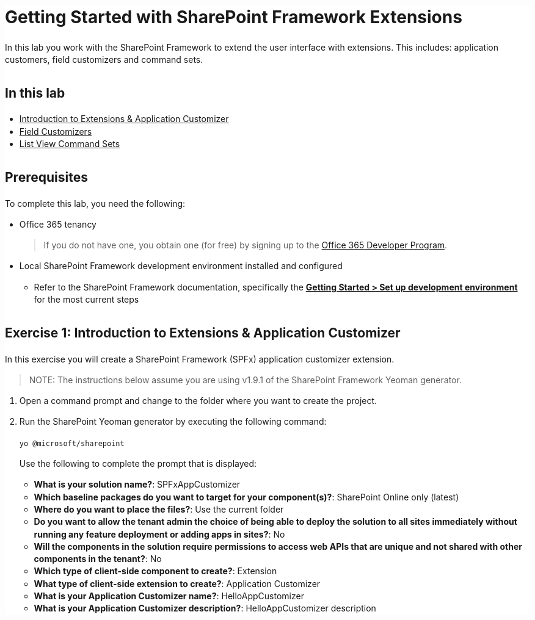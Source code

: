 # Getting Started with SharePoint Framework Extensions

In this lab you work with the SharePoint Framework to extend the user interface with extensions. This includes: application customers, field customizers and command sets.

## In this lab

- [Introduction to Extensions & Application Customizer](#exercise1)
- [Field Customizers](#exercise2)
- [List View Command Sets](#exercise3)

## Prerequisites

To complete this lab, you need the following:

- Office 365 tenancy
  
  > If you do not have one, you obtain one (for free) by signing up to the [Office 365 Developer Program](https://developer.microsoft.com/office/dev-program).
- Local SharePoint Framework development environment installed and configured
  
  - Refer to the SharePoint Framework documentation, specifically the **[Getting Started > Set up development environment](https://docs.microsoft.com/sharepoint/dev/spfx/set-up-your-development-environment)** for the most current steps

<a name="exercise1"></a>

## Exercise 1: Introduction to Extensions & Application Customizer

In this exercise you will create a SharePoint Framework (SPFx) application customizer extension.

> NOTE: The instructions below assume you are using v1.9.1 of the SharePoint Framework Yeoman generator.

1. Open a command prompt and change to the folder where you want to create the project.
1. Run the SharePoint Yeoman generator by executing the following command:

    ```shell
    yo @microsoft/sharepoint
    ```

    Use the following to complete the prompt that is displayed:

    - **What is your solution name?**: SPFxAppCustomizer
    - **Which baseline packages do you want to target for your component(s)?**: SharePoint Online only (latest)
    - **Where do you want to place the files?**: Use the current folder
    - **Do you want to allow the tenant admin the choice of being able to deploy the solution to all sites immediately without running any feature deployment or adding apps in sites?**: No
    - **Will the components in the solution require permissions to access web APIs that are unique and not shared with other components in the tenant?**: No
    - **Which type of client-side component to create?**: Extension
    - **What type of client-side extension to create?**: Application Customizer
    - **What is your Application Customizer name?**: HelloAppCustomizer
    - **What is your Application Customizer description?**: HelloAppCustomizer description
